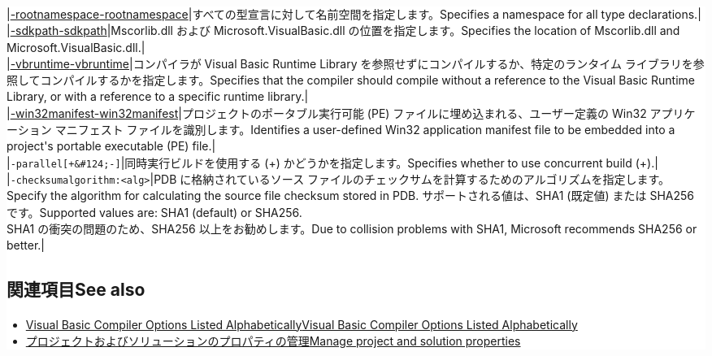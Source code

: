 |[<span data-ttu-id="c1674-243">-rootnamespace</span><span class="sxs-lookup"><span data-stu-id="c1674-243">-rootnamespace</span></span>](../../../visual-basic/reference/command-line-compiler/rootnamespace.md)|<span data-ttu-id="c1674-244">すべての型宣言に対して名前空間を指定します。</span><span class="sxs-lookup"><span data-stu-id="c1674-244">Specifies a namespace for all type declarations.</span></span>|  
|[<span data-ttu-id="c1674-245">-sdkpath</span><span class="sxs-lookup"><span data-stu-id="c1674-245">-sdkpath</span></span>](../../../visual-basic/reference/command-line-compiler/sdkpath.md)|<span data-ttu-id="c1674-246">Mscorlib.dll および Microsoft.VisualBasic.dll の位置を指定します。</span><span class="sxs-lookup"><span data-stu-id="c1674-246">Specifies the location of Mscorlib.dll and Microsoft.VisualBasic.dll.</span></span>|  
|[<span data-ttu-id="c1674-247">-vbruntime</span><span class="sxs-lookup"><span data-stu-id="c1674-247">-vbruntime</span></span>](../../../visual-basic/reference/command-line-compiler/vbruntime.md)|<span data-ttu-id="c1674-248">コンパイラが Visual Basic Runtime Library を参照せずにコンパイルするか、特定のランタイム ライブラリを参照してコンパイルするかを指定します。</span><span class="sxs-lookup"><span data-stu-id="c1674-248">Specifies that the compiler should compile without a reference to the Visual Basic Runtime Library, or with a reference to a specific runtime library.</span></span>|  
|[<span data-ttu-id="c1674-249">-win32manifest</span><span class="sxs-lookup"><span data-stu-id="c1674-249">-win32manifest</span></span>](../../../visual-basic/reference/command-line-compiler/win32manifest.md)|<span data-ttu-id="c1674-250">プロジェクトのポータブル実行可能 (PE) ファイルに埋め込まれる、ユーザー定義の Win32 アプリケーション マニフェスト ファイルを識別します。</span><span class="sxs-lookup"><span data-stu-id="c1674-250">Identifies a user-defined Win32 application manifest file to be embedded into a project's portable executable (PE) file.</span></span>|  
|`-parallel[+&#124;-]`|<span data-ttu-id="c1674-251">同時実行ビルドを使用する (+) かどうかを指定します。</span><span class="sxs-lookup"><span data-stu-id="c1674-251">Specifies whether to use concurrent build (+).</span></span>|  
|`-checksumalgorithm:<alg>`|<span data-ttu-id="c1674-252">PDB に格納されているソース ファイルのチェックサムを計算するためのアルゴリズムを指定します。</span><span class="sxs-lookup"><span data-stu-id="c1674-252">Specify the algorithm for calculating the source file checksum stored in PDB.</span></span>  <span data-ttu-id="c1674-253">サポートされる値は、SHA1 (既定値) または SHA256 です。</span><span class="sxs-lookup"><span data-stu-id="c1674-253">Supported values are: SHA1 (default) or SHA256.</span></span> <br><span data-ttu-id="c1674-254">SHA1 の衝突の問題のため、SHA256 以上をお勧めします。</span><span class="sxs-lookup"><span data-stu-id="c1674-254">Due to collision problems with SHA1, Microsoft recommends SHA256 or better.</span></span>|  
  
## <a name="see-also"></a><span data-ttu-id="c1674-255">関連項目</span><span class="sxs-lookup"><span data-stu-id="c1674-255">See also</span></span>

- [<span data-ttu-id="c1674-256">Visual Basic Compiler Options Listed Alphabetically</span><span class="sxs-lookup"><span data-stu-id="c1674-256">Visual Basic Compiler Options Listed Alphabetically</span></span>](../../../visual-basic/reference/command-line-compiler/compiler-options-listed-alphabetically.md)
- [<span data-ttu-id="c1674-257">プロジェクトおよびソリューションのプロパティの管理</span><span class="sxs-lookup"><span data-stu-id="c1674-257">Manage project and solution properties</span></span>](/visualstudio/ide/managing-project-and-solution-properties)
